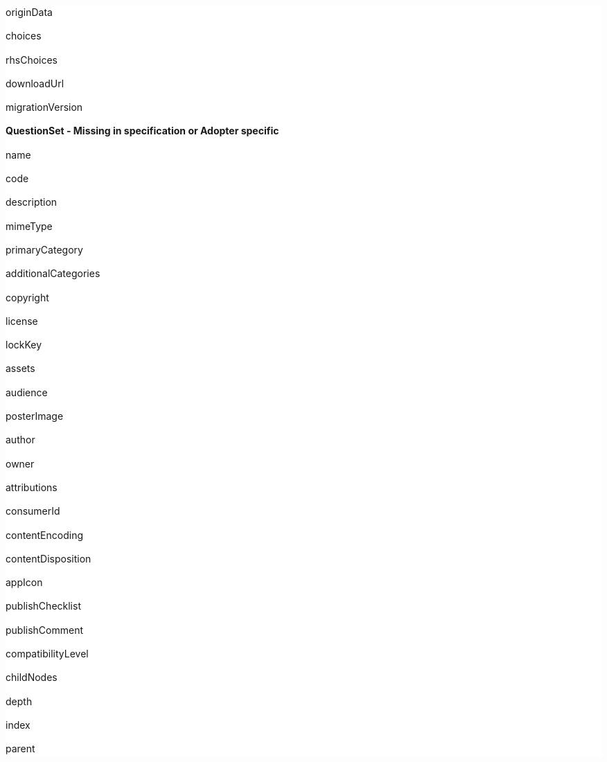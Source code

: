 originData

choices

rhsChoices

downloadUrl

migrationVersion



 **QuestionSet - Missing in specification or Adopter specific** 

name

code

description

mimeType

primaryCategory

additionalCategories

copyright

license

lockKey

assets

audience

posterImage

author

owner

attributions

consumerId

contentEncoding

contentDisposition

appIcon

publishChecklist

publishComment

compatibilityLevel

childNodes

depth

index

parent
